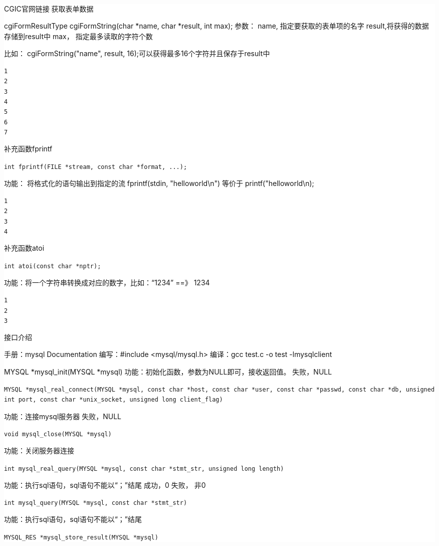 CGIC官网链接
获取表单数据

cgiFormResultType   cgiFormString(char *name, char *result, int max);
参数：  name, 指定要获取的表单项的名字
       result,将获得的数据存储到result中
       max， 指定最多读取的字符个数

比如： cgiFormString("name", result,  16);可以获得最多16个字符并且保存于result中

    1
    2
    3
    4
    5
    6
    7

补充函数fprintf
```~
int fprintf(FILE *stream, const char *format, ...);
```
功能： 将格式化的语句输出到指定的流
fprintf(stdin, "helloworld\n")  等价于 printf("helloworld\n);

    1
    2
    3
    4

补充函数atoi
```~
int atoi(const char *nptr);
```
功能：将一个字符串转换成对应的数字，比如：“1234” ==》 1234

    1
    2
    3

接口介绍

手册：mysql Documentation
编写：#include <mysql/mysql.h>
编译：gcc  test.c  -o test  -lmysqlclient

MYSQL *mysql_init(MYSQL *mysql)
功能：初始化函数，参数为NULL即可，接收返回值。
     失败，NULL
```~
MYSQL *mysql_real_connect(MYSQL *mysql, const char *host, const char *user, const char *passwd, const char *db, unsigned int port, const char *unix_socket, unsigned long client_flag)
```
功能：连接mysql服务器
      失败，NULL
```~
void mysql_close(MYSQL *mysql)
```
功能：关闭服务器连接
```~
int mysql_real_query(MYSQL *mysql, const char *stmt_str, unsigned long length)
```
功能：执行sql语句，sql语句不能以“；”结尾
      成功，0
      失败， 非0
```~
int mysql_query(MYSQL *mysql, const char *stmt_str)
```
功能：执行sql语句，sql语句不能以“；”结尾
```~
MYSQL_RES *mysql_store_result(MYSQL *mysql)
```